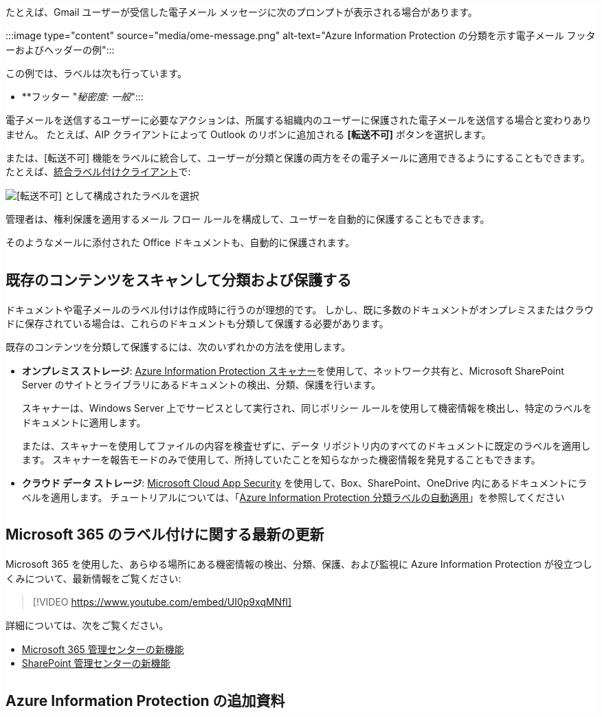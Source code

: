たとえば、Gmail ユーザーが受信した電子メール メッセージに次のプロンプトが表示される場合があります。

:::image type="content" source="media/ome-message.png" alt-text="Azure Information Protection の分類を示す電子メール フッターおよびヘッダーの例&quot;:::

この例では、ラベルは次も行っています。

- **フッター &quot;*秘密度: 一般*":::

電子メールを送信するユーザーに必要なアクションは、所属する組織内のユーザーに保護された電子メールを送信する場合と変わりありません。 たとえば、AIP クライアントによって Outlook のリボンに追加される **[転送不可]** ボタンを選択します。 

または、[転送不可] 機能をラベルに統合して、ユーザーが分類と保護の両方をその電子メールに適用できるようにすることもできます。 たとえば、[統合ラベル付けクライアント](faqs.md#whats-the-difference-between-the-azure-information-protection-classic-and-unified-labeling-clients)で:

![[転送不可] として構成されたラベルを選択](./media/recipients-only-label2.png)

管理者は、権利保護を適用するメール フロー ルールを構成して、ユーザーを自動的に保護することもできます。

そのようなメールに添付された Office ドキュメントも、自動的に保護されます。

## <a name="scanning-for-existing-content-to-classify-and-protect"></a>既存のコンテンツをスキャンして分類および保護する

ドキュメントや電子メールのラベル付けは作成時に行うのが理想的です。 しかし、既に多数のドキュメントがオンプレミスまたはクラウドに保存されている場合は、これらのドキュメントも分類して保護する必要があります。

既存のコンテンツを分類して保護するには、次のいずれかの方法を使用します。

- **オンプレミス ストレージ**: [Azure Information Protection スキャナー](deploy-aip-scanner.md)を使用して、ネットワーク共有と、Microsoft SharePoint Server のサイトとライブラリにあるドキュメントの検出、分類、保護を行います。

    スキャナーは、Windows Server 上でサービスとして実行され、同じポリシー ルールを使用して機密情報を検出し、特定のラベルをドキュメントに適用します。 

    または、スキャナーを使用してファイルの内容を検査せずに、データ リポジトリ内のすべてのドキュメントに既定のラベルを適用します。 スキャナーを報告モードのみで使用して、所持していたことを知らなかった機密情報を発見することもできます。

- **クラウド データ ストレージ**: [Microsoft Cloud App Security](https://docs.microsoft.com/cloud-app-security/azip-integration) を使用して、Box、SharePoint、OneDrive 内にあるドキュメントにラベルを適用します。 チュートリアルについては、「[Azure Information Protection 分類ラベルの自動適用](https://docs.microsoft.com/cloud-app-security/use-case-information-protection)」を参照してください 

## <a name="latest-labeling-updates-for-microsoft-365"></a>Microsoft 365 のラベル付けに関する最新の更新

Microsoft 365 を使用した、あらゆる場所にある機密情報の検出、分類、保護、および監視に Azure Information Protection が役立つしくみについて、最新情報をご覧ください:

> [!VIDEO https://www.youtube.com/embed/UI0p9xqMNfI]

詳細については、次をご覧ください。

- [Microsoft 365 管理センターの新機能](https://docs.microsoft.com/microsoft-365/admin/whats-new-in-preview)
- [SharePoint 管理センターの新機能](https://docs.microsoft.com/sharepoint/what-s-new-in-admin-center)

## <a name="additional-azure-information-protection-resources"></a>Azure Information Protection の追加資料
